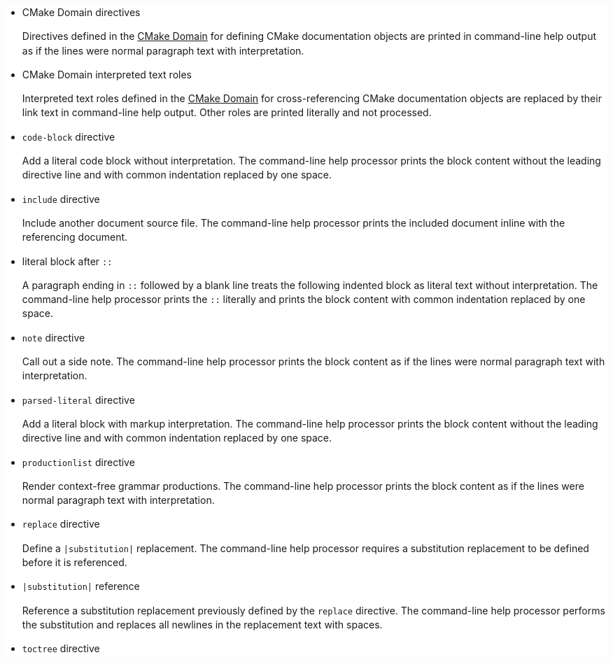 - CMake Domain directives

  Directives defined in the [CMake Domain](https://cmake.org/cmake/help/v3.13/manual/cmake-developer.7.html#cmake-domain) for defining CMake documentation objects are printed in command-line help output as if the lines were normal paragraph text with interpretation.

- CMake Domain interpreted text roles

  Interpreted text roles defined in the [CMake Domain](https://cmake.org/cmake/help/v3.13/manual/cmake-developer.7.html#cmake-domain) for cross-referencing CMake documentation objects are replaced by their link text in command-line help output. Other roles are printed literally and not processed.

- `code-block` directive

  Add a literal code block without interpretation. The command-line help processor prints the block content without the leading directive line and with common indentation replaced by one space.

- `include` directive

  Include another document source file. The command-line help processor prints the included document inline with the referencing document.

- literal block after `::`

  A paragraph ending in `::` followed by a blank line treats the following indented block as literal text without interpretation. The command-line help processor prints the `::` literally and prints the block content with common indentation replaced by one space.

- `note` directive

  Call out a side note. The command-line help processor prints the block content as if the lines were normal paragraph text with interpretation.

- `parsed-literal` directive

  Add a literal block with markup interpretation. The command-line help processor prints the block content without the leading directive line and with common indentation replaced by one space.

- `productionlist` directive

  Render context-free grammar productions. The command-line help processor prints the block content as if the lines were normal paragraph text with interpretation.

- `replace` directive

  Define a `|substitution|` replacement. The command-line help processor requires a substitution replacement to be defined before it is referenced.

- `|substitution|` reference

  Reference a substitution replacement previously defined by the `replace` directive. The command-line help processor performs the substitution and replaces all newlines in the replacement text with spaces.

- `toctree` directive


